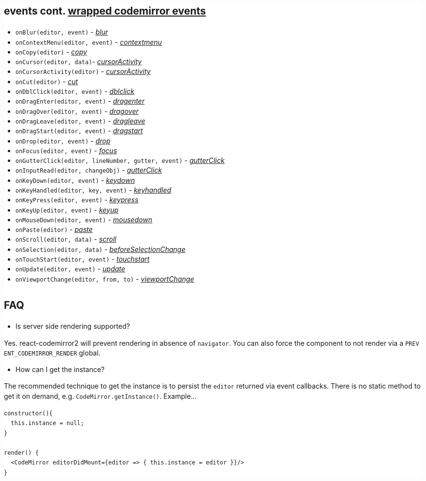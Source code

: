 ## events cont. [wrapped codemirror events](https://codemirror.net/doc/manual.html#events)

- `onBlur(editor, event)` - _[blur](https://codemirror.net/doc/manual.html#event_blur)_
- `onContextMenu(editor, event)` - _[contextmenu](https://codemirror.net/doc/manual.html#event_dom)_
- `onCopy(editor)` - _[copy](https://codemirror.net/doc/manual.html#event_dom)_
- `onCursor(editor, data)`- _[cursorActivity](https://codemirror.net/doc/manual.html#event_doc_cursorActivity)_
- `onCursorActivity(editor)` - _[cursorActivity](https://codemirror.net/doc/manual.html#event_cursorActivity)_
- `onCut(editor)` - _[cut](https://codemirror.net/doc/manual.html#event_dom)_
- `onDblClick(editor, event)` - _[dblclick](https://codemirror.net/doc/manual.html#event_dom)_
- `onDragEnter(editor, event)` - _[dragenter](https://codemirror.net/doc/manual.html#event_dom)_
- `onDragOver(editor, event)` - _[dragover](https://codemirror.net/doc/manual.html#event_dom)_
- `onDragLeave(editor, event)` - _[dragleave](https://codemirror.net/doc/manual.html#event_dom)_
- `onDragStart(editor, event)` - _[dragstart](https://codemirror.net/doc/manual.html#event_dom)_
- `onDrop(editor, event)` - _[drop](https://codemirror.net/doc/manual.html#event_dom)_
- `onFocus(editor, event)` - _[focus](https://codemirror.net/doc/manual.html#event_focus)_
- `onGutterClick(editor, lineNumber, gutter, event)` - _[gutterClick](https://codemirror.net/doc/manual.html#event_gutterClick)_
- `onInputRead(editor, changeObj)` - _[gutterClick](https://codemirror.net/doc/manual.html#events)_
- `onKeyDown(editor, event)` - _[keydown](https://codemirror.net/doc/manual.html#event_dom)_
- `onKeyHandled(editor, key, event)` - _[keyhandled](https://codemirror.net/doc/manual.html#events)_
- `onKeyPress(editor, event)` - _[keypress](https://codemirror.net/doc/manual.html#event_dom)_
- `onKeyUp(editor, event)` - _[keyup](https://codemirror.net/doc/manual.html#event_dom)_
- `onMouseDown(editor, event)` - _[mousedown](https://codemirror.net/doc/manual.html#event_dom)_
- `onPaste(editor)` - _[paste](https://codemirror.net/doc/manual.html#event_dom)_
- `onScroll(editor, data)` - _[scroll](https://codemirror.net/doc/manual.html#event_scroll)_
- `onSelection(editor, data)` - _[beforeSelectionChange](https://codemirror.net/doc/manual.html#event_doc_beforeSelectionChange)_
- `onTouchStart(editor, event)` - _[touchstart](https://codemirror.net/doc/manual.html#event_dom)_
- `onUpdate(editor, event)` - _[update](https://codemirror.net/doc/manual.html#event_update)_
- `onViewportChange(editor, from, to)` - _[viewportChange](https://codemirror.net/doc/manual.html#event_viewportChange)_

## FAQ

- Is server side rendering supported?

Yes. react-codemirror2 will prevent rendering in absence of `navigator`. You can also force the component to not render via a `PREVENT_CODEMIRROR_RENDER` global.

- How can I get the instance?

The recommended technique to get the instance is to persist the `editor` returned via event callbacks. There is no static method to get it on demand, e.g. `CodeMirror.getInstance()`. Example...

```
constructor(){
  this.instance = null;
}

render() {
  <CodeMirror editorDidMount={editor => { this.instance = editor }}/>
}
```
